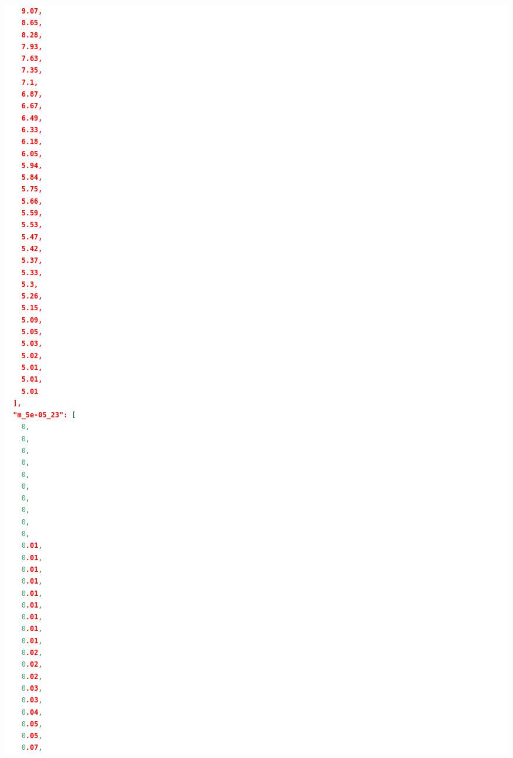 ```json
    9.07,
    8.65,
    8.28,
    7.93,
    7.63,
    7.35,
    7.1,
    6.87,
    6.67,
    6.49,
    6.33,
    6.18,
    6.05,
    5.94,
    5.84,
    5.75,
    5.66,
    5.59,
    5.53,
    5.47,
    5.42,
    5.37,
    5.33,
    5.3,
    5.26,
    5.15,
    5.09,
    5.05,
    5.03,
    5.02,
    5.01,
    5.01,
    5.01
  ],
  "m_5e-05_23": [
    0,
    0,
    0,
    0,
    0,
    0,
    0,
    0,
    0,
    0,
    0.01,
    0.01,
    0.01,
    0.01,
    0.01,
    0.01,
    0.01,
    0.01,
    0.01,
    0.02,
    0.02,
    0.02,
    0.03,
    0.03,
    0.04,
    0.05,
    0.05,
    0.07,
```